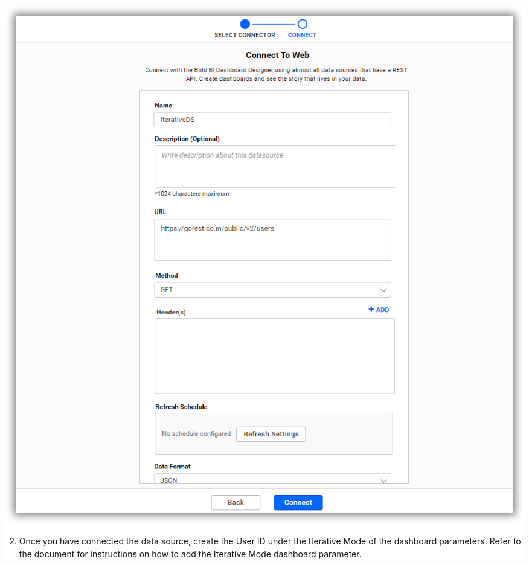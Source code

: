    ![Data preview](/static/assets/working-with-datasource/data-connectors/images/LiveWeb/it1.png)

2. Once you have connected the data source, create the User ID under the Iterative Mode of the dashboard parameters. Refer to the document for instructions on how to add the [Iterative Mode](/working-with-data-sources/dashboard-parameter-iterative-mode/) dashboard parameter.